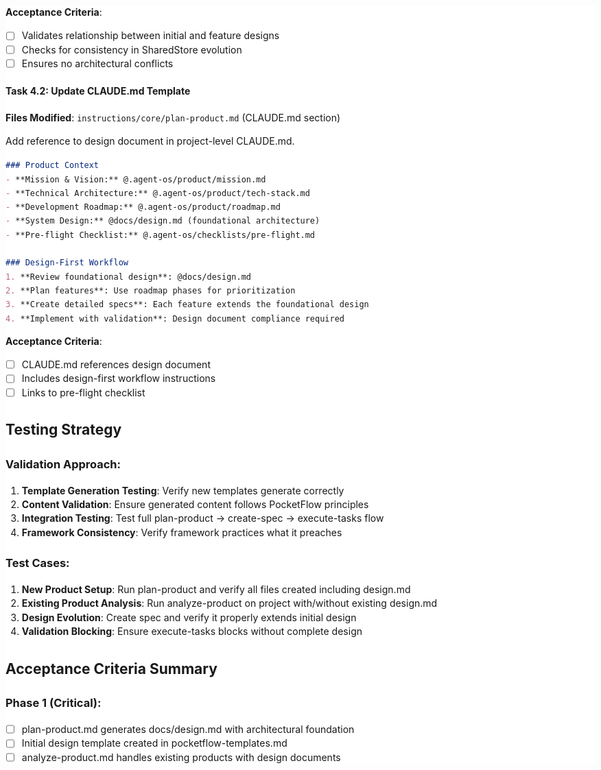 **Acceptance Criteria**:
- [ ] Validates relationship between initial and feature designs
- [ ] Checks for consistency in SharedStore evolution
- [ ] Ensures no architectural conflicts

#### Task 4.2: Update CLAUDE.md Template
**Files Modified**: `instructions/core/plan-product.md` (CLAUDE.md section)

Add reference to design document in project-level CLAUDE.md.

```markdown
### Product Context
- **Mission & Vision:** @.agent-os/product/mission.md
- **Technical Architecture:** @.agent-os/product/tech-stack.md
- **Development Roadmap:** @.agent-os/product/roadmap.md
- **System Design:** @docs/design.md (foundational architecture)
- **Pre-flight Checklist:** @.agent-os/checklists/pre-flight.md

### Design-First Workflow
1. **Review foundational design**: @docs/design.md
2. **Plan features**: Use roadmap phases for prioritization
3. **Create detailed specs**: Each feature extends the foundational design
4. **Implement with validation**: Design document compliance required
```

**Acceptance Criteria**:
- [ ] CLAUDE.md references design document
- [ ] Includes design-first workflow instructions
- [ ] Links to pre-flight checklist

## Testing Strategy

### Validation Approach:
1. **Template Generation Testing**: Verify new templates generate correctly
2. **Content Validation**: Ensure generated content follows PocketFlow principles
3. **Integration Testing**: Test full plan-product → create-spec → execute-tasks flow
4. **Framework Consistency**: Verify framework practices what it preaches

### Test Cases:
1. **New Product Setup**: Run plan-product and verify all files created including design.md
2. **Existing Product Analysis**: Run analyze-product on project with/without existing design.md
3. **Design Evolution**: Create spec and verify it properly extends initial design
4. **Validation Blocking**: Ensure execute-tasks blocks without complete design

## Acceptance Criteria Summary

### Phase 1 (Critical):
- [ ] plan-product.md generates docs/design.md with architectural foundation
- [ ] Initial design template created in pocketflow-templates.md
- [ ] analyze-product.md handles existing products with design documents
